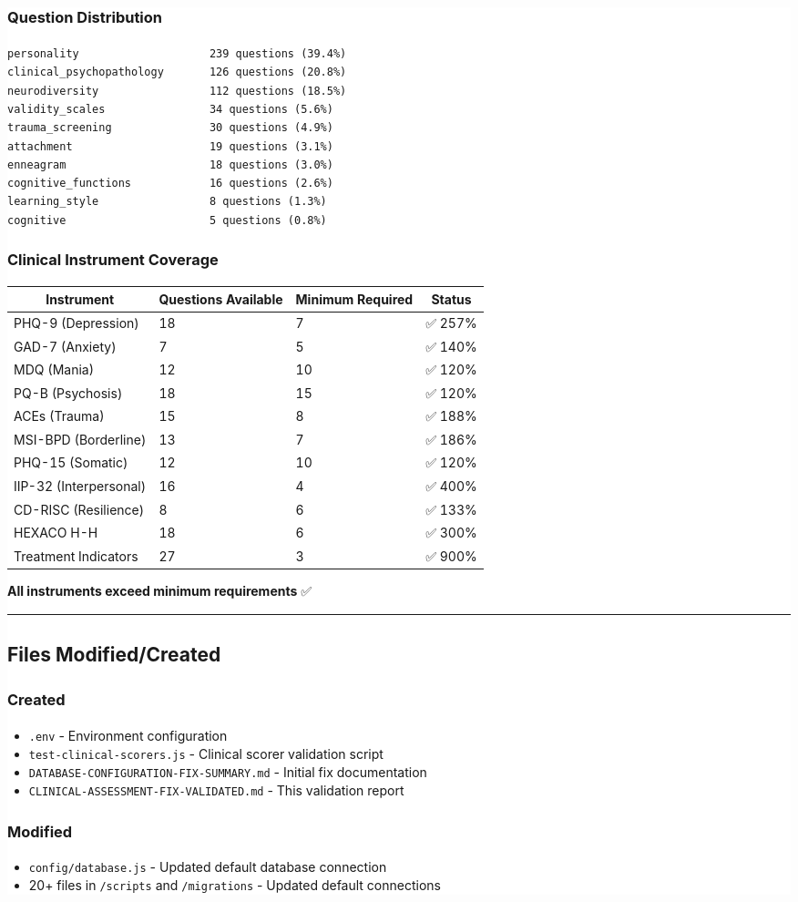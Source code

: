 ### Question Distribution
```
personality                    239 questions (39.4%)
clinical_psychopathology       126 questions (20.8%)
neurodiversity                 112 questions (18.5%)
validity_scales                34 questions (5.6%)
trauma_screening               30 questions (4.9%)
attachment                     19 questions (3.1%)
enneagram                      18 questions (3.0%)
cognitive_functions            16 questions (2.6%)
learning_style                 8 questions (1.3%)
cognitive                      5 questions (0.8%)
```

### Clinical Instrument Coverage

| Instrument | Questions Available | Minimum Required | Status |
|------------|---------------------|------------------|--------|
| PHQ-9 (Depression) | 18 | 7 | ✅ 257% |
| GAD-7 (Anxiety) | 7 | 5 | ✅ 140% |
| MDQ (Mania) | 12 | 10 | ✅ 120% |
| PQ-B (Psychosis) | 18 | 15 | ✅ 120% |
| ACEs (Trauma) | 15 | 8 | ✅ 188% |
| MSI-BPD (Borderline) | 13 | 7 | ✅ 186% |
| PHQ-15 (Somatic) | 12 | 10 | ✅ 120% |
| IIP-32 (Interpersonal) | 16 | 4 | ✅ 400% |
| CD-RISC (Resilience) | 8 | 6 | ✅ 133% |
| HEXACO H-H | 18 | 6 | ✅ 300% |
| Treatment Indicators | 27 | 3 | ✅ 900% |

**All instruments exceed minimum requirements** ✅

---

## Files Modified/Created

### Created
- `.env` - Environment configuration
- `test-clinical-scorers.js` - Clinical scorer validation script
- `DATABASE-CONFIGURATION-FIX-SUMMARY.md` - Initial fix documentation
- `CLINICAL-ASSESSMENT-FIX-VALIDATED.md` - This validation report

### Modified
- `config/database.js` - Updated default database connection
- 20+ files in `/scripts` and `/migrations` - Updated default connections
